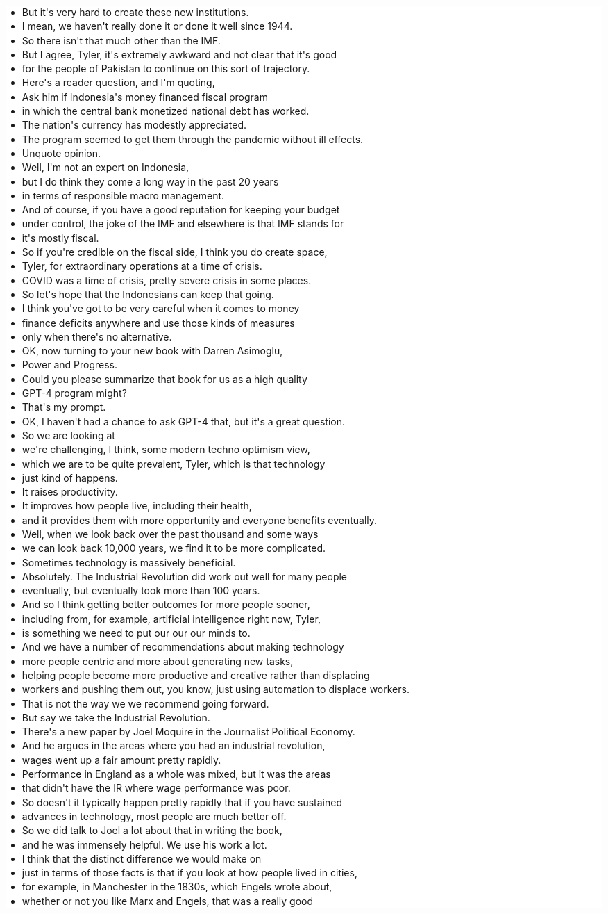 *  But it's very hard to create these new institutions.
*  I mean, we haven't really done it or done it well since 1944.
*  So there isn't that much other than the IMF.
*  But I agree, Tyler, it's extremely awkward and not clear that it's good
*  for the people of Pakistan to continue on this sort of trajectory.
*  Here's a reader question, and I'm quoting,
*  Ask him if Indonesia's money financed fiscal program
*  in which the central bank monetized national debt has worked.
*  The nation's currency has modestly appreciated.
*  The program seemed to get them through the pandemic without ill effects.
*  Unquote opinion.
*  Well, I'm not an expert on Indonesia,
*  but I do think they come a long way in the past 20 years
*  in terms of responsible macro management.
*  And of course, if you have a good reputation for keeping your budget
*  under control, the joke of the IMF and elsewhere is that IMF stands for
*  it's mostly fiscal.
*  So if you're credible on the fiscal side, I think you do create space,
*  Tyler, for extraordinary operations at a time of crisis.
*  COVID was a time of crisis, pretty severe crisis in some places.
*  So let's hope that the Indonesians can keep that going.
*  I think you've got to be very careful when it comes to money
*  finance deficits anywhere and use those kinds of measures
*  only when there's no alternative.
*  OK, now turning to your new book with Darren Asimoglu,
*  Power and Progress.
*  Could you please summarize that book for us as a high quality
*  GPT-4 program might?
*  That's my prompt.
*  OK, I haven't had a chance to ask GPT-4 that, but it's a great question.
*  So we are looking at
*  we're challenging, I think, some modern techno optimism view,
*  which we are to be quite prevalent, Tyler, which is that technology
*  just kind of happens.
*  It raises productivity.
*  It improves how people live, including their health,
*  and it provides them with more opportunity and everyone benefits eventually.
*  Well, when we look back over the past thousand and some ways
*  we can look back 10,000 years, we find it to be more complicated.
*  Sometimes technology is massively beneficial.
*  Absolutely. The Industrial Revolution did work out well for many people
*  eventually, but eventually took more than 100 years.
*  And so I think getting better outcomes for more people sooner,
*  including from, for example, artificial intelligence right now, Tyler,
*  is something we need to put our our our minds to.
*  And we have a number of recommendations about making technology
*  more people centric and more about generating new tasks,
*  helping people become more productive and creative rather than displacing
*  workers and pushing them out, you know, just using automation to displace workers.
*  That is not the way we we recommend going forward.
*  But say we take the Industrial Revolution.
*  There's a new paper by Joel Moquire in the Journalist Political Economy.
*  And he argues in the areas where you had an industrial revolution,
*  wages went up a fair amount pretty rapidly.
*  Performance in England as a whole was mixed, but it was the areas
*  that didn't have the IR where wage performance was poor.
*  So doesn't it typically happen pretty rapidly that if you have sustained
*  advances in technology, most people are much better off.
*  So we did talk to Joel a lot about that in writing the book,
*  and he was immensely helpful. We use his work a lot.
*  I think that the distinct difference we would make on
*  just in terms of those facts is that if you look at how people lived in cities,
*  for example, in Manchester in the 1830s, which Engels wrote about,
*  whether or not you like Marx and Engels, that was a really good
